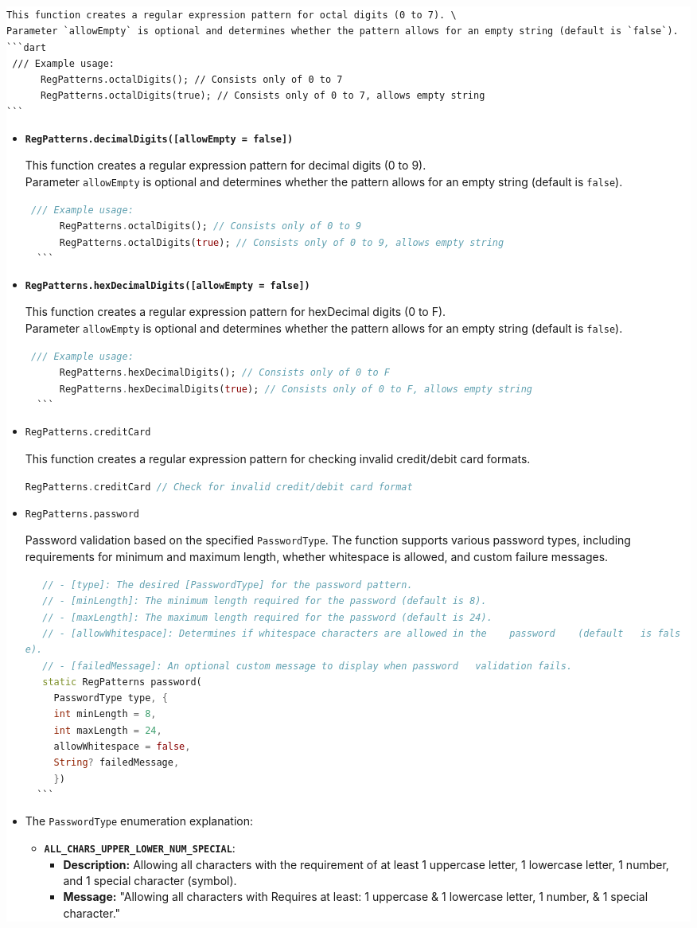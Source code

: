     This function creates a regular expression pattern for octal digits (0 to 7). \
    Parameter `allowEmpty` is optional and determines whether the pattern allows for an empty string (default is `false`).
    ```dart
     /// Example usage:
          RegPatterns.octalDigits(); // Consists only of 0 to 7
          RegPatterns.octalDigits(true); // Consists only of 0 to 7, allows empty string
    ```
- **`RegPatterns.decimalDigits([allowEmpty = false])`**

    This function creates a regular expression pattern for decimal digits (0 to 9). \
    Parameter `allowEmpty` is optional and determines whether the pattern allows for an empty string (default is `false`).
    ```dart
     /// Example usage:
          RegPatterns.octalDigits(); // Consists only of 0 to 9
          RegPatterns.octalDigits(true); // Consists only of 0 to 9, allows empty string
      ```
- **`RegPatterns.hexDecimalDigits([allowEmpty = false])`**
  
    This function creates a regular expression pattern for hexDecimal digits (0 to F). \
    Parameter `allowEmpty` is optional and determines whether the pattern allows for an empty string (default is `false`).
    ```dart
     /// Example usage:
          RegPatterns.hexDecimalDigits(); // Consists only of 0 to F
          RegPatterns.hexDecimalDigits(true); // Consists only of 0 to F, allows empty string
      ```
- `RegPatterns.creditCard`
  
    This function creates a regular expression pattern for checking invalid credit/debit card formats.
    ```dart
    RegPatterns.creditCard // Check for invalid credit/debit card format
    ```
- `RegPatterns.password`
  
    Password validation based on the specified `PasswordType`. The function supports various password types, including requirements for   minimum and maximum length, whether whitespace is allowed, and custom failure messages.

    ```dart
       // - [type]: The desired [PasswordType] for the password pattern.
       // - [minLength]: The minimum length required for the password (default is 8).
       // - [maxLength]: The maximum length required for the password (default is 24).
       // - [allowWhitespace]: Determines if whitespace characters are allowed in the    password    (default   is false).
       // - [failedMessage]: An optional custom message to display when password   validation fails.
       static RegPatterns password(
         PasswordType type, {
         int minLength = 8,
         int maxLength = 24,
         allowWhitespace = false,
         String? failedMessage,
         })
      ```
- The `PasswordType` enumeration explanation:
  - **`ALL_CHARS_UPPER_LOWER_NUM_SPECIAL`**:
    - **Description:** Allowing all characters with the requirement of at least 1 uppercase letter, 1 lowercase letter, 1 number, and 1 special character (symbol).
    - **Message:** "Allowing all characters with Requires at least: 1 uppercase & 1 lowercase letter, 1 number, & 1 special character."
